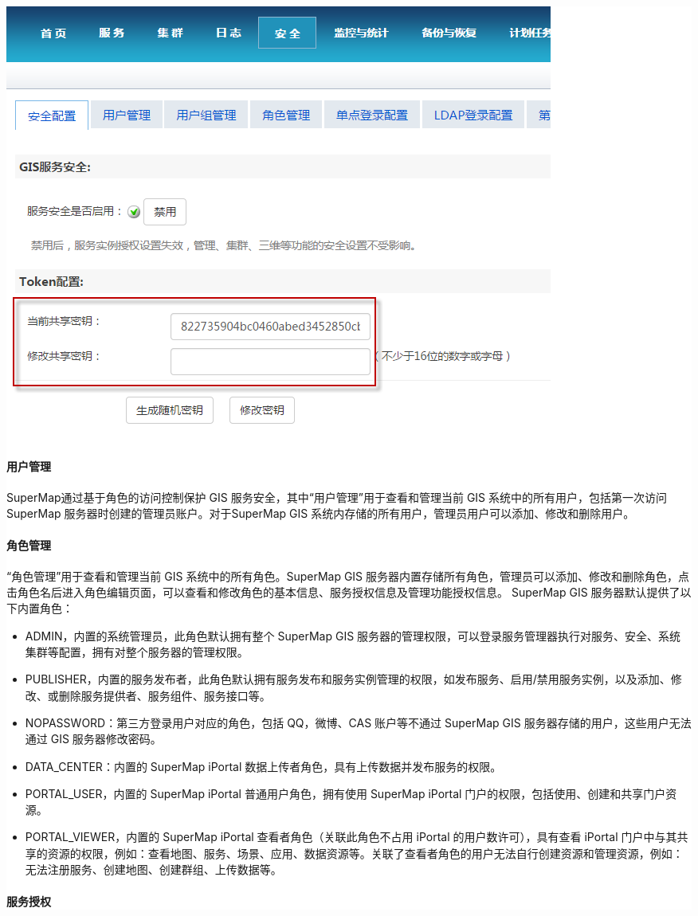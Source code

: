  ![](images/productsafe/安全模块.png)

#### 用户管理

SuperMap通过基于角色的访问控制保护 GIS 服务安全，其中“用户管理”用于查看和管理当前 GIS 系统中的所有用户，包括第一次访问 SuperMap 服务器时创建的管理员账户。对于SuperMap GIS 系统内存储的所有用户，管理员用户可以添加、修改和删除用户。

#### 角色管理

“角色管理”用于查看和管理当前 GIS 系统中的所有角色。SuperMap GIS 服务器内置存储所有角色，管理员可以添加、修改和删除角色，点击角色名后进入角色编辑页面，可以查看和修改角色的基本信息、服务授权信息及管理功能授权信息。
SuperMap GIS 服务器默认提供了以下内置角色：

- ADMIN，内置的系统管理员，此角色默认拥有整个 SuperMap GIS 服务器的管理权限，可以登录服务管理器执行对服务、安全、系统集群等配置，拥有对整个服务器的管理权限。 

- PUBLISHER，内置的服务发布者，此角色默认拥有服务发布和服务实例管理的权限，如发布服务、启用/禁用服务实例，以及添加、修改、或删除服务提供者、服务组件、服务接口等。 

- NOPASSWORD：第三方登录用户对应的角色，包括 QQ，微博、CAS 账户等不通过 SuperMap GIS 服务器存储的用户，这些用户无法通过 GIS 服务器修改密码。 

- DATA_CENTER：内置的 SuperMap iPortal 数据上传者角色，具有上传数据并发布服务的权限。

- PORTAL_USER，内置的 SuperMap iPortal 普通用户角色，拥有使用 SuperMap iPortal 门户的权限，包括使用、创建和共享门户资源。 

- PORTAL_VIEWER，内置的 SuperMap iPortal 查看者角色（关联此角色不占用 iPortal 的用户数许可），具有查看 iPortal 门户中与其共享的资源的权限，例如：查看地图、服务、场景、应用、数据资源等。关联了查看者角色的用户无法自行创建资源和管理资源，例如：无法注册服务、创建地图、创建群组、上传数据等。

#### 服务授权
